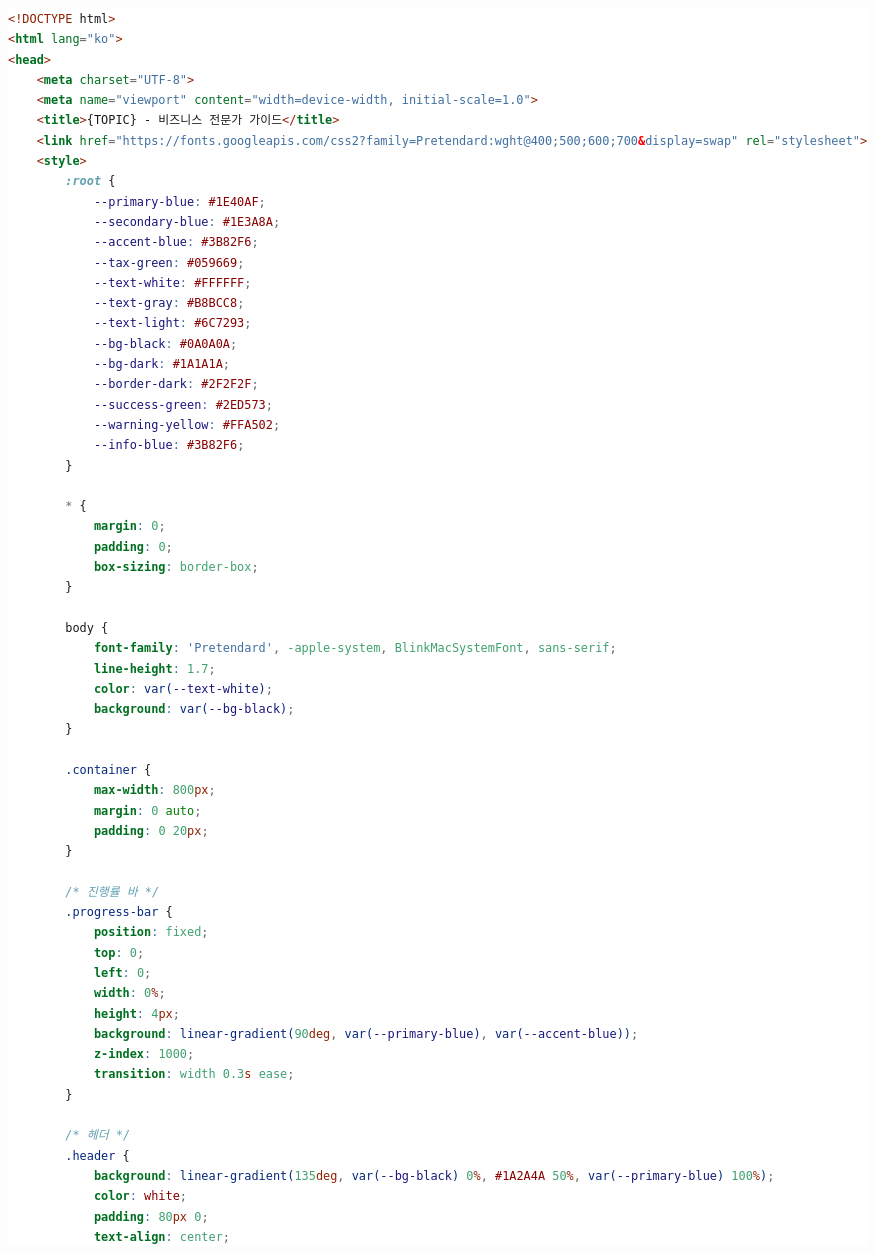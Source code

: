 ```html
<!DOCTYPE html>
<html lang="ko">
<head>
    <meta charset="UTF-8">
    <meta name="viewport" content="width=device-width, initial-scale=1.0">
    <title>{TOPIC} - 비즈니스 전문가 가이드</title>
    <link href="https://fonts.googleapis.com/css2?family=Pretendard:wght@400;500;600;700&display=swap" rel="stylesheet">
    <style>
        :root {
            --primary-blue: #1E40AF;
            --secondary-blue: #1E3A8A;
            --accent-blue: #3B82F6;
            --tax-green: #059669;
            --text-white: #FFFFFF;
            --text-gray: #B8BCC8;
            --text-light: #6C7293;
            --bg-black: #0A0A0A;
            --bg-dark: #1A1A1A;
            --border-dark: #2F2F2F;
            --success-green: #2ED573;
            --warning-yellow: #FFA502;
            --info-blue: #3B82F6;
        }

        * {
            margin: 0;
            padding: 0;
            box-sizing: border-box;
        }

        body {
            font-family: 'Pretendard', -apple-system, BlinkMacSystemFont, sans-serif;
            line-height: 1.7;
            color: var(--text-white);
            background: var(--bg-black);
        }

        .container {
            max-width: 800px;
            margin: 0 auto;
            padding: 0 20px;
        }

        /* 진행률 바 */
        .progress-bar {
            position: fixed;
            top: 0;
            left: 0;
            width: 0%;
            height: 4px;
            background: linear-gradient(90deg, var(--primary-blue), var(--accent-blue));
            z-index: 1000;
            transition: width 0.3s ease;
        }

        /* 헤더 */
        .header {
            background: linear-gradient(135deg, var(--bg-black) 0%, #1A2A4A 50%, var(--primary-blue) 100%);
            color: white;
            padding: 80px 0;
            text-align: center;
```